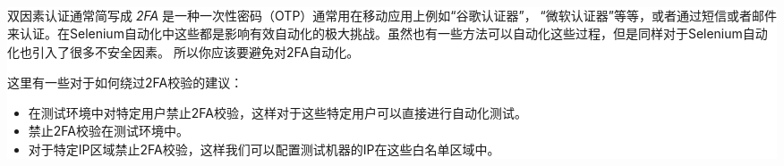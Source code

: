双因素认证通常简写成 <em>2FA</em> 是一种一次性密码（OTP）通常用在移动应用上例如“谷歌认证器”， “微软认证器”等等，或者通过短信或者邮件来认证。在Selenium自动化中这些都是影响有效自动化的极大挑战。虽然也有一些方法可以自动化这些过程，但是同样对于Selenium自动化也引入了很多不安全因素。 所以你应该要避免对2FA自动化。

这里有一些对于如何绕过2FA校验的建议：

- 在测试环境中对特定用户禁止2FA校验，这样对于这些特定用户可以直接进行自动化测试。
- 禁止2FA校验在测试环境中。
- 对于特定IP区域禁止2FA校验，这样我们可以配置测试机器的IP在这些白名单区域中。


